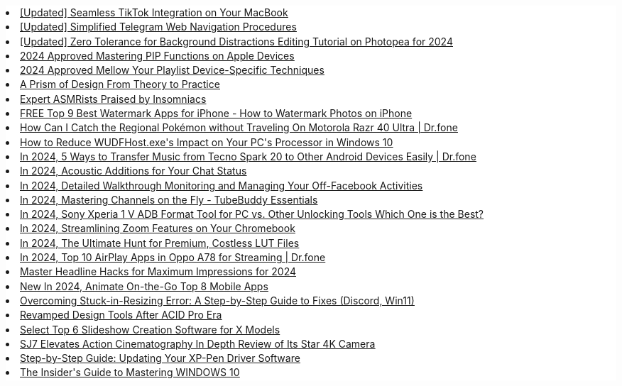 <li><a href="https://tiktok-clips.techidaily.com/updated-seamless-tiktok-integration-on-your-macbook/"><u>[Updated] Seamless TikTok Integration on Your MacBook</u></a></li>
<li><a href="https://fox-access.techidaily.com/updated-simplified-telegram-web-navigation-procedures/"><u>[Updated] Simplified Telegram Web Navigation Procedures</u></a></li>
<li><a href="https://fox-access.techidaily.com/updated-zero-tolerance-for-background-distractions-editing-tutorial-on-photopea-for-2024/"><u>[Updated] Zero Tolerance for Background Distractions  Editing Tutorial on Photopea for 2024</u></a></li>
<li><a href="https://extra-approaches.techidaily.com/2024-approved-mastering-pip-functions-on-apple-devices/"><u>2024 Approved  Mastering PIP Functions on Apple Devices</u></a></li>
<li><a href="https://article-helps.techidaily.com/2024-approved-mellow-your-playlist-device-specific-techniques/"><u>2024 Approved  Mellow Your Playlist  Device-Specific Techniques</u></a></li>
<li><a href="https://extra-hints.techidaily.com/a-prism-of-design-from-theory-to-practice/"><u>A Prism of Design  From Theory to Practice</u></a></li>
<li><a href="https://extra-information.techidaily.com/expert-asmrists-praised-by-insomniacs/"><u>Expert ASMRists Praised by Insomniacs</u></a></li>
<li><a href="https://fox-glue.techidaily.com/free-top-9-best-watermark-apps-for-iphone-how-to-watermark-photos-on-iphone/"><u>FREE Top 9 Best Watermark Apps for iPhone - How to Watermark Photos on iPhone</u></a></li>
<li><a href="https://android-pokemon-go.techidaily.com/how-can-i-catch-the-regional-pokemon-without-traveling-on-motorola-razr-40-ultra-drfone-by-drfone-virtual-android/"><u>How Can I Catch the Regional Pokémon without Traveling On Motorola Razr 40 Ultra | Dr.fone</u></a></li>
<li><a href="https://common-error.techidaily.com/how-to-reduce-wudfhostexes-impact-on-your-pcs-processor-in-windows-10/"><u>How to Reduce WUDFHost.exe's Impact on Your PC's Processor in Windows 10</u></a></li>
<li><a href="https://android-transfer.techidaily.com/in-2024-5-ways-to-transfer-music-from-tecno-spark-20-to-other-android-devices-easily-drfone-by-drfone-transfer-from-android-transfer-from-android/"><u>In 2024, 5 Ways to Transfer Music from Tecno Spark 20 to Other Android Devices Easily | Dr.fone</u></a></li>
<li><a href="https://extra-information.techidaily.com/in-2024-acoustic-additions-for-your-chat-status/"><u>In 2024, Acoustic Additions for Your Chat Status</u></a></li>
<li><a href="https://fox-access.techidaily.com/in-2024-detailed-walkthrough-monitoring-and-managing-your-off-facebook-activities/"><u>In 2024, Detailed Walkthrough  Monitoring and Managing Your Off-Facebook Activities</u></a></li>
<li><a href="https://youtube-help.techidaily.com/in-2024-mastering-channels-on-the-fly-tubebuddy-essentials/"><u>In 2024, Mastering Channels on the Fly - TubeBuddy Essentials</u></a></li>
<li><a href="https://android-frp.techidaily.com/in-2024-sony-xperia-1-v-adb-format-tool-for-pc-vs-other-unlocking-tools-which-one-is-the-best-by-drfone-android/"><u>In 2024, Sony Xperia 1 V ADB Format Tool for PC vs. Other Unlocking Tools Which One is the Best?</u></a></li>
<li><a href="https://some-guidance.techidaily.com/in-2024-streamlining-zoom-features-on-your-chromebook/"><u>In 2024, Streamlining Zoom Features on Your Chromebook</u></a></li>
<li><a href="https://fox-access.techidaily.com/in-2024-the-ultimate-hunt-for-premium-costless-lut-files/"><u>In 2024, The Ultimate Hunt for Premium, Costless LUT Files</u></a></li>
<li><a href="https://screen-mirror.techidaily.com/in-2024-top-10-airplay-apps-in-oppo-a78-for-streaming-drfone-by-drfone-android/"><u>In 2024, Top 10 AirPlay Apps in Oppo A78 for Streaming | Dr.fone</u></a></li>
<li><a href="https://fox-access.techidaily.com/master-headline-hacks-for-maximum-impressions-for-2024/"><u>Master Headline Hacks for Maximum Impressions for 2024</u></a></li>
<li><a href="https://video-content-creator.techidaily.com/new-in-2024-animate-on-the-go-top-8-mobile-apps/"><u>New In 2024, Animate On-the-Go Top 8 Mobile Apps</u></a></li>
<li><a href="https://win11.techidaily.com/overcoming-stuck-in-resizing-error-a-step-by-step-guide-to-fixes-discord-win11/"><u>Overcoming Stuck-in-Resizing Error: A Step-by-Step Guide to Fixes (Discord, Win11)</u></a></li>
<li><a href="https://extra-resources.techidaily.com/revamped-design-tools-after-acid-pro-era/"><u>Revamped Design Tools  After ACID Pro Era</u></a></li>
<li><a href="https://fox-access.techidaily.com/select-top-6-slideshow-creation-software-for-x-models/"><u>Select Top 6 Slideshow Creation Software for X Models</u></a></li>
<li><a href="https://fox-access.techidaily.com/sj7-elevates-action-cinematography-in-depth-review-of-its-star-4k-camera/"><u>SJ7 Elevates Action Cinematography  In Depth Review of Its Star 4K Camera</u></a></li>
<li><a href="https://driver-download.techidaily.com/step-by-step-guide-updating-your-xp-pen-driver-software/"><u>Step-by-Step Guide: Updating Your XP-Pen Driver Software</u></a></li>
<li><a href="https://fox-access.techidaily.com/the-insiders-guide-to-mastering-windows-10/"><u>The Insider's Guide to Mastering WINDOWS 10</u></a></li>